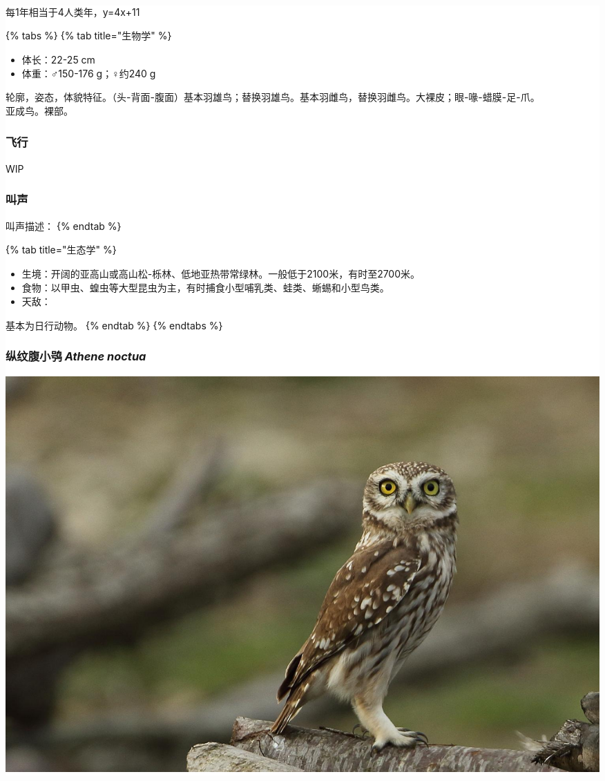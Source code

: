 每1年相当于4人类年，y=4x+11

{% tabs %}
{% tab title="生物学" %}
* 体长：22-25 cm
* 体重：♂150-176 g；♀约240 g

轮廓，姿态，体貌特征。（头-背面-腹面）基本羽雄鸟；替换羽雄鸟。基本羽雌鸟，替换羽雌鸟。大裸皮；眼-喙-蜡膜-足-爪。  
亚成鸟。裸部。

### 飞行

WIP

### 叫声

叫声描述：
{% endtab %}

{% tab title="生态学" %}
* 生境：开阔的亚高山或高山松-栎林、低地亚热带常绿林。一般低于2100米，有时至2700米。
* 食物：以甲虫、蝗虫等大型昆虫为主，有时捕食小型哺乳类、蛙类、蜥蜴和小型鸟类。
* 天敌：

基本为日行动物。
{% endtab %}
{% endtabs %}



### 纵纹腹小鸮 _Athene noctua_

![&#x4F5C;&#x8005;Mustafa Sozen](../.gitbook/assets/mustafa-sozen.jpg)
